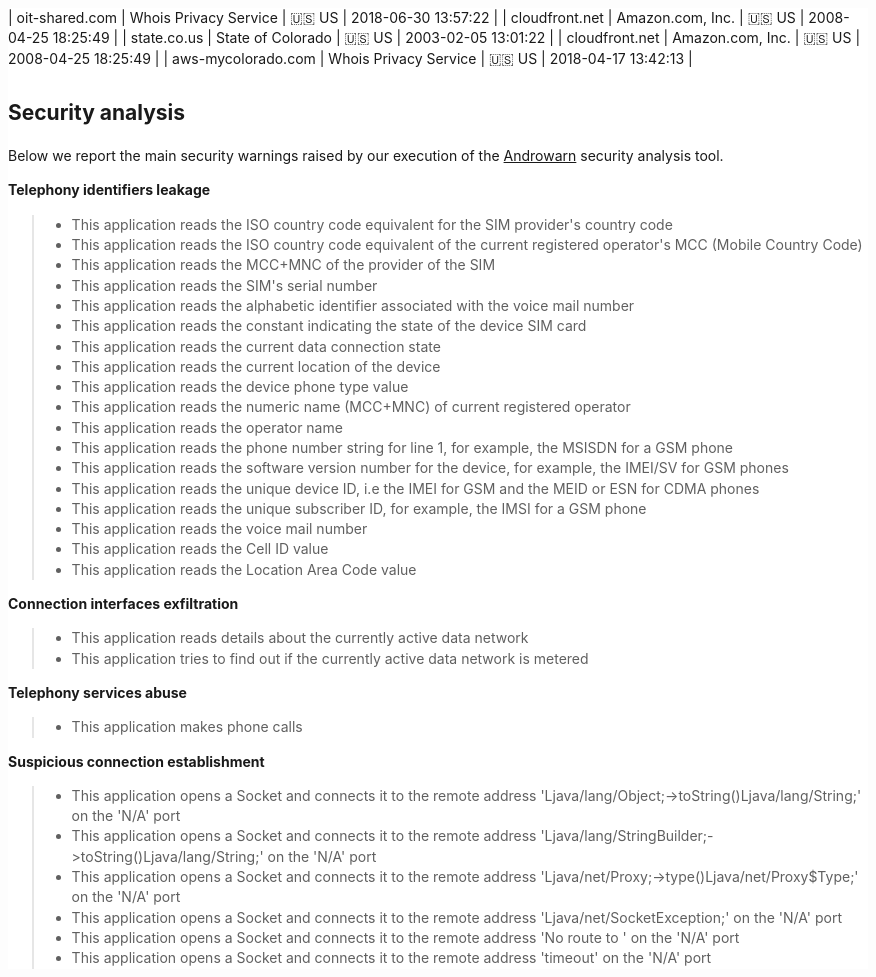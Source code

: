  | oit-shared.com | Whois Privacy Service | :us: US | 2018-06-30 13:57:22 |
 | cloudfront.net | Amazon.com, Inc. | :us: US | 2008-04-25 18:25:49 |
 | state.co.us | State of Colorado | :us: US | 2003-02-05 13:01:22 |
 | cloudfront.net | Amazon.com, Inc. | :us: US | 2008-04-25 18:25:49 |
 | aws-mycolorado.com | Whois Privacy Service | :us: US | 2018-04-17 13:42:13 |


## Security analysis 

Below we report the main security warnings raised by our execution of the [Androwarn](https://github.com/maaaaz/androwarn) security analysis tool.

**Telephony identifiers leakage**
> - This application reads the ISO country code equivalent for the SIM provider's country code<br>
> - This application reads the ISO country code equivalent of the current registered operator's MCC (Mobile Country Code)<br>
> - This application reads the MCC+MNC of the provider of the SIM<br>
> - This application reads the SIM's serial number<br>
> - This application reads the alphabetic identifier associated with the voice mail number<br>
> - This application reads the constant indicating the state of the device SIM card<br>
> - This application reads the current data connection state<br>
> - This application reads the current location of the device<br>
> - This application reads the device phone type value<br>
> - This application reads the numeric name (MCC+MNC) of current registered operator<br>
> - This application reads the operator name<br>
> - This application reads the phone number string for line 1, for example, the MSISDN for a GSM phone<br>
> - This application reads the software version number for the device, for example, the IMEI/SV for GSM phones<br>
> - This application reads the unique device ID, i.e the IMEI for GSM and the MEID or ESN for CDMA phones<br>
> - This application reads the unique subscriber ID, for example, the IMSI for a GSM phone<br>
> - This application reads the voice mail number<br>
> - This application reads the Cell ID value<br>
> - This application reads the Location Area Code value<br>

**Connection interfaces exfiltration**
> - This application reads details about the currently active data network<br>
> - This application tries to find out if the currently active data network is metered<br>

**Telephony services abuse**
> - This application makes phone calls<br>

**Suspicious connection establishment**
> - This application opens a Socket and connects it to the remote address 'Ljava/lang/Object;->toString()Ljava/lang/String;' on the 'N/A' port <br>
> - This application opens a Socket and connects it to the remote address 'Ljava/lang/StringBuilder;->toString()Ljava/lang/String;' on the 'N/A' port <br>
> - This application opens a Socket and connects it to the remote address 'Ljava/net/Proxy;->type()Ljava/net/Proxy$Type;' on the 'N/A' port <br>
> - This application opens a Socket and connects it to the remote address 'Ljava/net/SocketException;' on the 'N/A' port <br>
> - This application opens a Socket and connects it to the remote address 'No route to  ' on the 'N/A' port <br>
> - This application opens a Socket and connects it to the remote address 'timeout' on the 'N/A' port <br>
